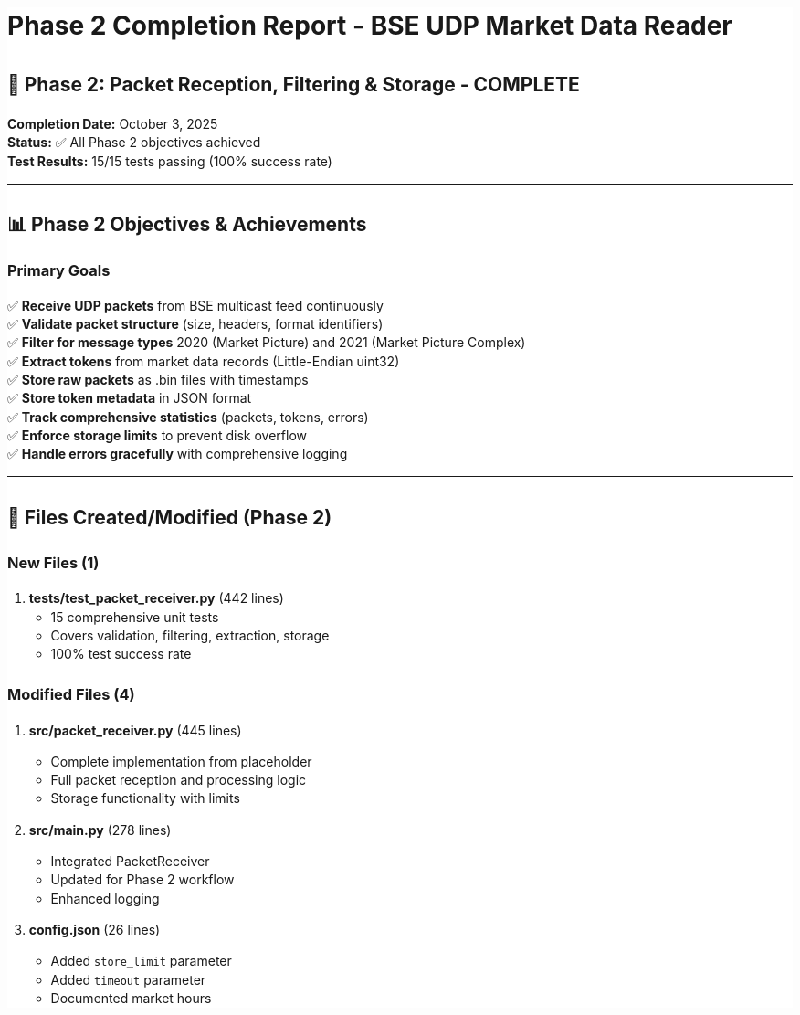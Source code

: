 # Phase 2 Completion Report - BSE UDP Market Data Reader

## 🎉 Phase 2: Packet Reception, Filtering & Storage - COMPLETE

**Completion Date:** October 3, 2025  
**Status:** ✅ All Phase 2 objectives achieved  
**Test Results:** 15/15 tests passing (100% success rate)

---

## 📊 Phase 2 Objectives & Achievements

### Primary Goals
✅ **Receive UDP packets** from BSE multicast feed continuously  
✅ **Validate packet structure** (size, headers, format identifiers)  
✅ **Filter for message types** 2020 (Market Picture) and 2021 (Market Picture Complex)  
✅ **Extract tokens** from market data records (Little-Endian uint32)  
✅ **Store raw packets** as .bin files with timestamps  
✅ **Store token metadata** in JSON format  
✅ **Track comprehensive statistics** (packets, tokens, errors)  
✅ **Enforce storage limits** to prevent disk overflow  
✅ **Handle errors gracefully** with comprehensive logging  

---

## 📁 Files Created/Modified (Phase 2)

### New Files (1)
1. **tests/test_packet_receiver.py** (442 lines)
   - 15 comprehensive unit tests
   - Covers validation, filtering, extraction, storage
   - 100% test success rate

### Modified Files (4)
1. **src/packet_receiver.py** (445 lines)
   - Complete implementation from placeholder
   - Full packet reception and processing logic
   - Storage functionality with limits

2. **src/main.py** (278 lines)
   - Integrated PacketReceiver
   - Updated for Phase 2 workflow
   - Enhanced logging

3. **config.json** (26 lines)
   - Added `store_limit` parameter
   - Added `timeout` parameter
   - Documented market hours
